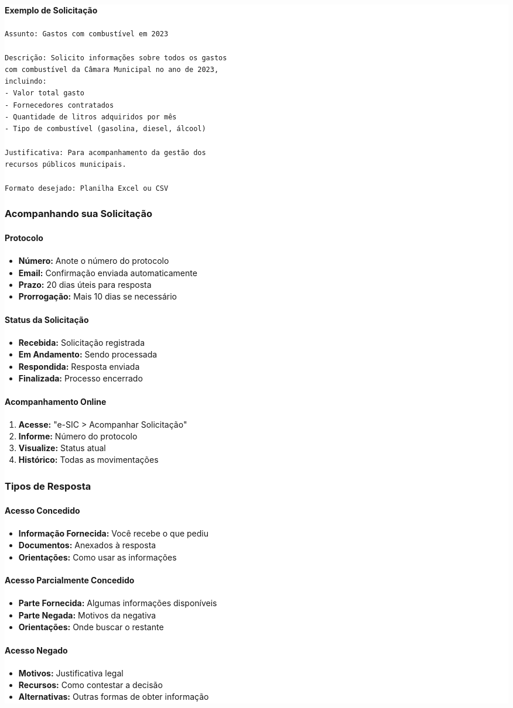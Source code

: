 #### Exemplo de Solicitação
```
Assunto: Gastos com combustível em 2023

Descrição: Solicito informações sobre todos os gastos 
com combustível da Câmara Municipal no ano de 2023, 
incluindo:
- Valor total gasto
- Fornecedores contratados
- Quantidade de litros adquiridos por mês
- Tipo de combustível (gasolina, diesel, álcool)

Justificativa: Para acompanhamento da gestão dos 
recursos públicos municipais.

Formato desejado: Planilha Excel ou CSV
```

### Acompanhando sua Solicitação

#### Protocolo
- **Número:** Anote o número do protocolo
- **Email:** Confirmação enviada automaticamente
- **Prazo:** 20 dias úteis para resposta
- **Prorrogação:** Mais 10 dias se necessário

#### Status da Solicitação
- **Recebida:** Solicitação registrada
- **Em Andamento:** Sendo processada
- **Respondida:** Resposta enviada
- **Finalizada:** Processo encerrado

#### Acompanhamento Online
1. **Acesse:** "e-SIC > Acompanhar Solicitação"
2. **Informe:** Número do protocolo
3. **Visualize:** Status atual
4. **Histórico:** Todas as movimentações

### Tipos de Resposta

#### Acesso Concedido
- **Informação Fornecida:** Você recebe o que pediu
- **Documentos:** Anexados à resposta
- **Orientações:** Como usar as informações

#### Acesso Parcialmente Concedido
- **Parte Fornecida:** Algumas informações disponíveis
- **Parte Negada:** Motivos da negativa
- **Orientações:** Onde buscar o restante

#### Acesso Negado
- **Motivos:** Justificativa legal
- **Recursos:** Como contestar a decisão
- **Alternativas:** Outras formas de obter informação
